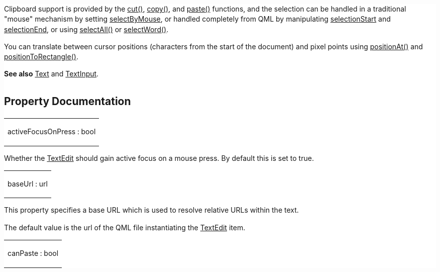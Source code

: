 Clipboard support is provided by the [cut()](#cut-method), [copy()](#copy-method), and [paste()](#paste-method) functions, and the selection can be handled in a traditional "mouse" mechanism by setting [selectByMouse](#selectByMouse-prop), or handled completely from QML by manipulating [selectionStart](#selectionStart-prop) and [selectionEnd](#selectionEnd-prop), or using [selectAll()](#selectAll-method) or [selectWord()](#selectWord-method).

You can translate between cursor positions (characters from the start of the document) and pixel points using [positionAt()](#positionAt-method) and [positionToRectangle()](#positionToRectangle-method).

**See also** [Text](../QtQuick.qtquick-releasenotes.md#text) and [TextInput](../QtQuick.TextInput.md).

Property Documentation
----------------------

<table>
<colgroup>
<col width="100%" />
</colgroup>
<tbody>
<tr class="odd">
<td><p><span id="activeFocusOnPress-prop"></span><span class="name">activeFocusOnPress</span> : <span class="type">bool</span></p></td>
</tr>
</tbody>
</table>

Whether the [TextEdit](index.html) should gain active focus on a mouse press. By default this is set to true.

<table>
<colgroup>
<col width="100%" />
</colgroup>
<tbody>
<tr class="odd">
<td><p><span id="baseUrl-prop"></span><span class="name">baseUrl</span> : <span class="type">url</span></p></td>
</tr>
</tbody>
</table>

This property specifies a base URL which is used to resolve relative URLs within the text.

The default value is the url of the QML file instantiating the [TextEdit](index.html) item.

<table>
<colgroup>
<col width="100%" />
</colgroup>
<tbody>
<tr class="odd">
<td><p><span id="canPaste-prop"></span><span class="name">canPaste</span> : <span class="type">bool</span></p></td>
</tr>
</tbody>
</table>
